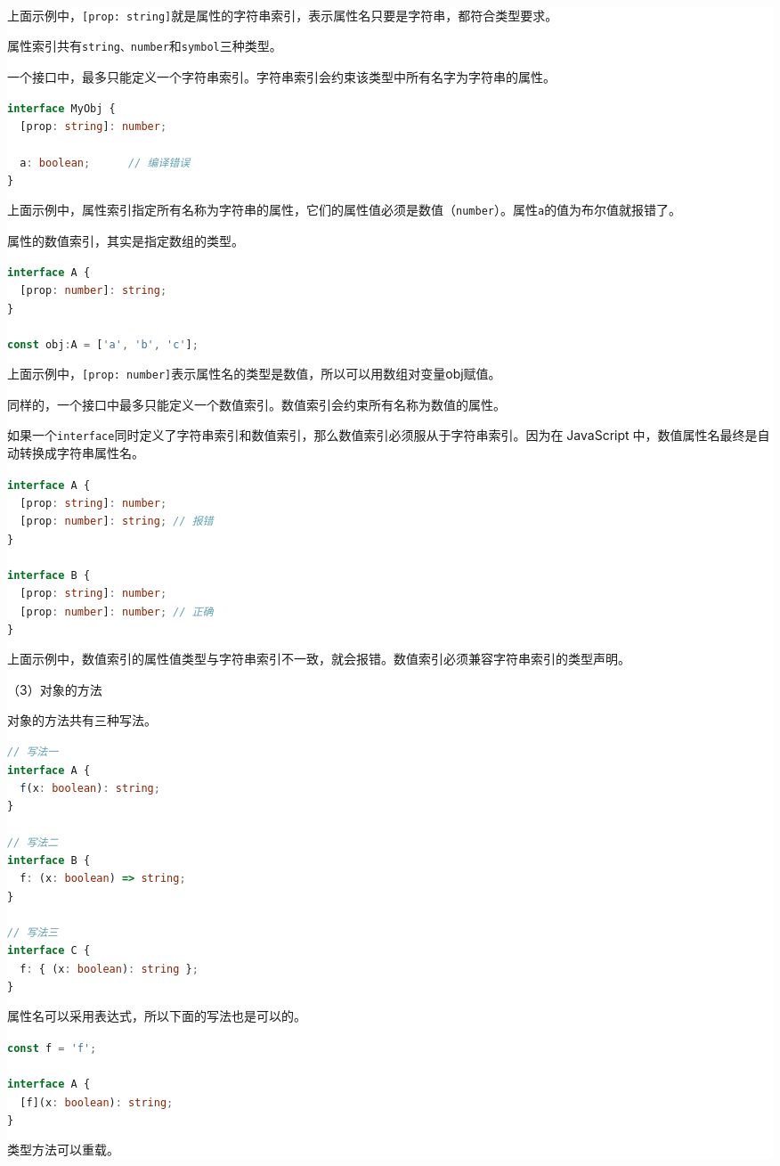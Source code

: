 上面示例中，`[prop: string]`就是属性的字符串索引，表示属性名只要是字符串，都符合类型要求。

属性索引共有`string、number`和`symbol`三种类型。

一个接口中，最多只能定义一个字符串索引。字符串索引会约束该类型中所有名字为字符串的属性。
```ts
interface MyObj {
  [prop: string]: number;

  a: boolean;      // 编译错误
}
```
上面示例中，属性索引指定所有名称为字符串的属性，它们的属性值必须是数值（`number`）。属性`a`的值为布尔值就报错了。

属性的数值索引，其实是指定数组的类型。
```ts
interface A {
  [prop: number]: string;
}

const obj:A = ['a', 'b', 'c'];
```
上面示例中，`[prop: number]`表示属性名的类型是数值，所以可以用数组对变量obj赋值。

同样的，一个接口中最多只能定义一个数值索引。数值索引会约束所有名称为数值的属性。

如果一个`interface`同时定义了字符串索引和数值索引，那么数值索引必须服从于字符串索引。因为在 JavaScript 中，数值属性名最终是自动转换成字符串属性名。
```ts
interface A {
  [prop: string]: number;
  [prop: number]: string; // 报错
}

interface B {
  [prop: string]: number;
  [prop: number]: number; // 正确
}
```
上面示例中，数值索引的属性值类型与字符串索引不一致，就会报错。数值索引必须兼容字符串索引的类型声明。

（3）对象的方法

对象的方法共有三种写法。
```ts
// 写法一
interface A {
  f(x: boolean): string;
}

// 写法二
interface B {
  f: (x: boolean) => string;
}

// 写法三
interface C {
  f: { (x: boolean): string };
}
```
属性名可以采用表达式，所以下面的写法也是可以的。
```ts
const f = 'f';

interface A {
  [f](x: boolean): string;
}
```
类型方法可以重载。
```ts
```

  [Key in keyof Point]: Point[Key];
  [Key in keyof Point]: Point[Key];
